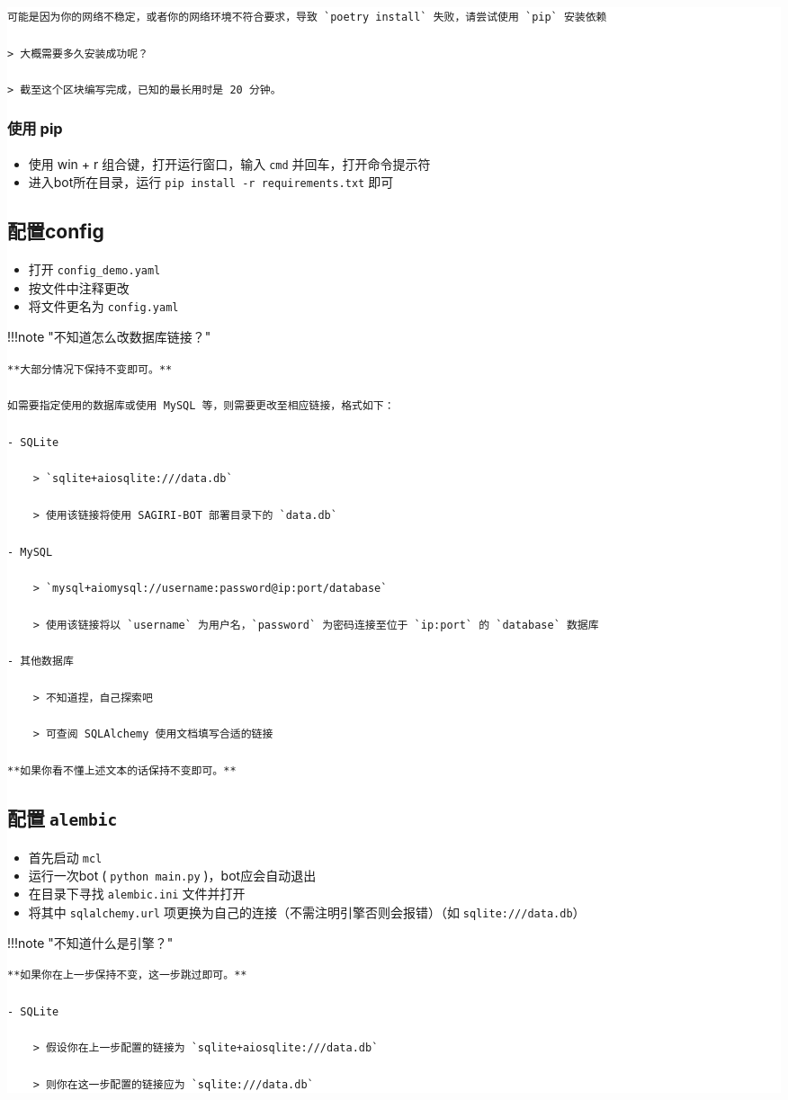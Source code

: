     可能是因为你的网络不稳定，或者你的网络环境不符合要求，导致 `poetry install` 失败，请尝试使用 `pip` 安装依赖

    > 大概需要多久安装成功呢？

    > 截至这个区块编写完成，已知的最长用时是 20 分钟。

### 使用 pip

- 使用 win + r 组合键，打开运行窗口，输入 `cmd` 并回车，打开命令提示符
- 进入bot所在目录，运行 `pip install -r requirements.txt` 即可

## 配置config

- 打开 `config_demo.yaml`
- 按文件中注释更改
- 将文件更名为 `config.yaml`

!!!note "不知道怎么改数据库链接？"

    **大部分情况下保持不变即可。**

    如需要指定使用的数据库或使用 MySQL 等，则需要更改至相应链接，格式如下：

    - SQLite

        > `sqlite+aiosqlite:///data.db`

        > 使用该链接将使用 SAGIRI-BOT 部署目录下的 `data.db`

    - MySQL

        > `mysql+aiomysql://username:password@ip:port/database`

        > 使用该链接将以 `username` 为用户名，`password` 为密码连接至位于 `ip:port` 的 `database` 数据库

    - 其他数据库

        > 不知道捏，自己探索吧

        > 可查阅 SQLAlchemy 使用文档填写合适的链接

    **如果你看不懂上述文本的话保持不变即可。**

## 配置 `alembic`

- 首先启动 `mcl`
- 运行一次bot ( `python main.py` )，bot应会自动退出
- 在目录下寻找 `alembic.ini` 文件并打开
- 将其中 `sqlalchemy.url` 项更换为自己的连接（不需注明引擎否则会报错）（如 `sqlite:///data.db`）

!!!note "不知道什么是引擎？"

    **如果你在上一步保持不变，这一步跳过即可。**

    - SQLite

        > 假设你在上一步配置的链接为 `sqlite+aiosqlite:///data.db`

        > 则你在这一步配置的链接应为 `sqlite:///data.db`
